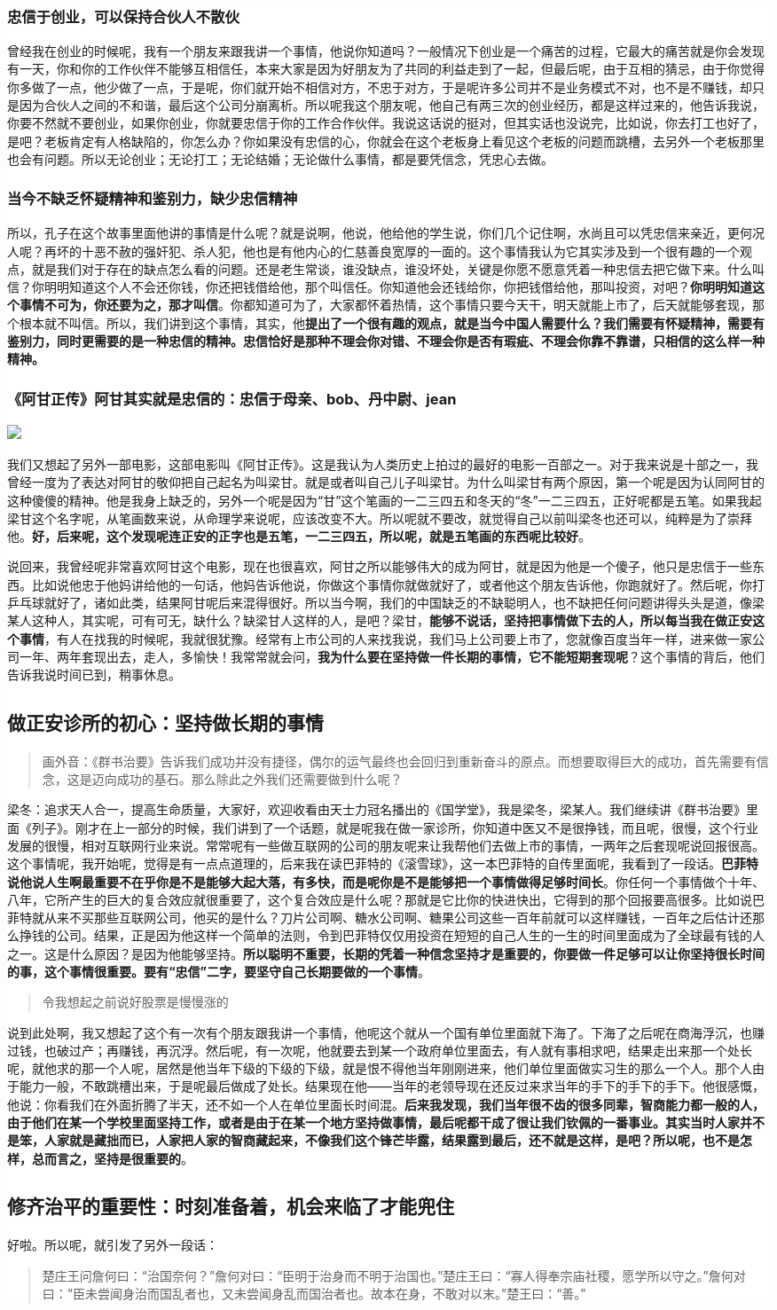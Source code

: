 ### 忠信于创业，可以保持合伙人不散伙

曾经我在创业的时候呢，我有一个朋友来跟我讲一个事情，他说你知道吗？一般情况下创业是一个痛苦的过程，它最大的痛苦就是你会发现有一天，你和你的工作伙伴不能够互相信任，本来大家是因为好朋友为了共同的利益走到了一起，但最后呢，由于互相的猜忌，由于你觉得你多做了一点，他少做了一点，于是呢，你们就开始不相信对方，不忠于对方，于是呢许多公司并不是业务模式不对，也不是不赚钱，却只是因为合伙人之间的不和谐，最后这个公司分崩离析。所以呢我这个朋友呢，他自己有两三次的创业经历，都是这样过来的，他告诉我说，你要不然就不要创业，如果你创业，你就要忠信于你的工作合作伙伴。我说这话说的挺对，但其实话也没说完，比如说，你去打工也好了，是吧？老板肯定有人格缺陷的，你怎么办？你如果没有忠信的心，你就会在这个老板身上看见这个老板的问题而跳槽，去另外一个老板那里也会有问题。所以无论创业；无论打工；无论结婚；无论做什么事情，都是要凭信念，凭忠心去做。

### 当今不缺乏怀疑精神和鉴别力，缺少忠信精神

所以，孔子在这个故事里面他讲的事情是什么呢？就是说啊，他说，他给他的学生说，你们几个记住啊，水尚且可以凭忠信来亲近，更何况人呢？再坏的十恶不赦的强奸犯、杀人犯，他也是有他内心的仁慈善良宽厚的一面的。这个事情我认为它其实涉及到一个很有趣的一个观点，就是我们对于存在的缺点怎么看的问题。还是老生常谈，谁没缺点，谁没坏处，关键是你愿不愿意凭着一种忠信去把它做下来。什么叫信？你明明知道这个人不会还你钱，你还把钱借给他，那个叫信任。你知道他会还钱给你，你把钱借给他，那叫投资，对吧？**你明明知道这个事情不可为，你还要为之，那才叫信**。你都知道可为了，大家都怀着热情，这个事情只要今天干，明天就能上市了，后天就能够套现，那个根本就不叫信。所以，我们讲到这个事情，其实，他**提出了一个很有趣的观点，就是当今中国人需要什么？我们需要有怀疑精神，需要有鉴别力，同时更需要的是一种忠信的精神。忠信恰好是那种不理会你对错、不理会你是否有瑕疵、不理会你靠不靠谱，只相信的这么样一种精神。**

### 《阿甘正传》阿甘其实就是忠信的：忠信于母亲、bob、丹中尉、jean

![](http://img.skydrift.cn/1727279469.png?imageMogr2/thumbnail/!70p)

我们又想起了另外一部电影，这部电影叫《阿甘正传》。这是我认为人类历史上拍过的最好的电影一百部之一。对于我来说是十部之一，我曾经一度为了表达对阿甘的敬仰把自己起名为叫梁甘。就是或者叫自己儿子叫梁甘。为什么叫梁甘有两个原因，第一个呢是因为认同阿甘的这种傻傻的精神。他是我身上缺乏的，另外一个呢是因为“甘”这个笔画的一二三四五和冬天的“冬”一二三四五，正好呢都是五笔。如果我起梁甘这个名字呢，从笔画数来说，从命理学来说呢，应该改变不大。所以呢就不要改，就觉得自己以前叫梁冬也还可以，纯粹是为了崇拜他。**好，后来呢，这个发现呢连正安的正字也是五笔，一二三四五，所以呢，就是五笔画的东西呢比较好**。

说回来，我曾经呢非常喜欢阿甘这个电影，现在也很喜欢，阿甘之所以能够伟大的成为阿甘，就是因为他是一个傻子，他只是忠信于一些东西。比如说他忠于他妈讲给他的一句话，他妈告诉他说，你做这个事情你就做就好了，或者他这个朋友告诉他，你跑就好了。然后呢，你打乒乓球就好了，诸如此类，结果阿甘呢后来混得很好。所以当今啊，我们的中国缺乏的不缺聪明人，也不缺把任何问题讲得头头是道，像梁某人这种人，其实呢，可有可无，缺什么？缺梁甘人这样的人，是吧？梁甘，**能够不说话，坚持把事情做下去的人，所以每当我在做正安这个事情**，有人在找我的时候呢，我就很犹豫。经常有上市公司的人来找我说，我们马上公司要上市了，您就像百度当年一样，进来做一家公司一年、两年套现出去，走人，多愉快！我常常就会问，**我为什么要在坚持做一件长期的事情，它不能短期套现呢**？这个事情的背后，他们告诉我说时间已到，稍事休息。

## 做正安诊所的初心：坚持做长期的事情

> 画外音：《群书治要》告诉我们成功并没有捷径，偶尔的运气最终也会回归到重新奋斗的原点。而想要取得巨大的成功，首先需要有信念，这是迈向成功的基石。那么除此之外我们还需要做到什么呢？

梁冬：追求天人合一，提高生命质量，大家好，欢迎收看由天士力冠名播出的《国学堂》，我是梁冬，梁某人。我们继续讲《群书治要》里面《列子》。刚才在上一部分的时候，我们讲到了一个话题，就是呢我在做一家诊所，你知道中医又不是很挣钱，而且呢，很慢，这个行业发展的很慢，相对互联网行业来说。常常呢有一些做互联网的公司的朋友呢来让我帮他们去做上市的事情，一两年之后套现呢说回报很高。这个事情呢，我开始呢，觉得是有一点点道理的，后来我在读巴菲特的《滚雪球》，这一本巴菲特的自传里面呢，我看到了一段话。**巴菲特说他说人生啊最重要不在乎你是不是能够大起大落，有多快，而是呢你是不是能够把一个事情做得足够时间长**。你任何一个事情做个十年、八年，它所产生的巨大的复合效应就很重要了，这个复合效应是什么呢？那就是它比你的快进快出，它得到的那个回报要高很多。比如说巴菲特就从来不买那些互联网公司，他买的是什么？刀片公司啊、糖水公司啊、糖果公司这些一百年前就可以这样赚钱，一百年之后估计还那么挣钱的公司。结果，正是因为他这样一个简单的法则，令到巴菲特仅仅用投资在短短的自己人生的一生的时间里面成为了全球最有钱的人之一。这是什么原因？是因为他能够坚持。**所以聪明不重要，长期的凭着一种信念坚持才是重要的，你要做一件足够可以让你坚持很长时间的事，这个事情很重要。要有“忠信”二字，要坚守自己长期要做的一个事情**。

> 令我想起之前说好股票是慢慢涨的

说到此处啊，我又想起了这个有一次有个朋友跟我讲一个事情，他呢这个就从一个国有单位里面就下海了。下海了之后呢在商海浮沉，也赚过钱，也破过产；再赚钱，再沉浮。然后呢，有一次呢，他就要去到某一个政府单位里面去，有人就有事相求吧，结果走出来那一个处长呢，就他求的那一个人呢，居然是他当年下级的下级的下级，就是恨不得他当年刚刚进来，他们单位里面做实习生的那么一个人。那个人由于能力一般，不敢跳槽出来，于是呢最后做成了处长。结果现在他——当年的老领导现在还反过来求当年的手下的手下的手下。他很感慨，他说：你看我们在外面折腾了半天，还不如一个人在单位里面长时间混。**后来我发现，我们当年很不齿的很多同辈，智商能力都一般的人，由于他们在某一个学校里面坚持工作，或者是由于在某一个地方坚持做事情，最后呢都干成了很让我们钦佩的一番事业。其实当时人家并不是笨，人家就是藏拙而已，人家把人家的智商藏起来，不像我们这个锋芒毕露，结果露到最后，还不就是这样，是吧？所以呢，也不是怎样，总而言之，坚持是很重要的**。

## 修齐治平的重要性：时刻准备着，机会来临了才能兜住

好啦。所以呢，就引发了另外一段话：

> 楚庄王问詹何曰：“治国奈何？”詹何对曰：“臣明于治身而不明于治国也。”楚庄王曰：“寡人得奉宗庙社稷，愿学所以守之。”詹何对曰：“臣未尝闻身治而国乱者也，又未尝闻身乱而国治者也。故本在身，不敢对以末。”楚王曰：“善。”
